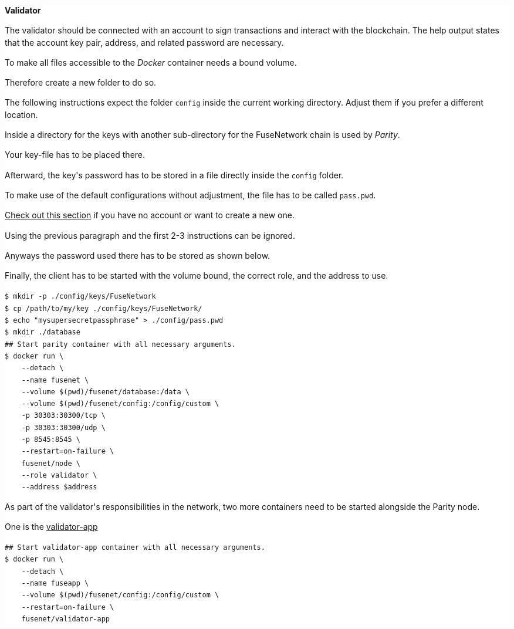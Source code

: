 **Validator**

The validator should be connected with an account to sign transactions and interact with the blockchain. The help output states that the account key pair, address, and related password are necessary.

To make all files accessible to the _Docker_ container needs a bound volume.

Therefore create a new folder to do so.

The following instructions expect the folder `config` inside the current working directory. Adjust them if you prefer a different location.

Inside a directory for the keys with another sub-directory for the FuseNetwork chain is used by _Parity_.

Your key-file has to be placed there.

Afterward, the key's password has to be stored in a file directly inside the `config` folder.

To make use of the default configurations without adjustment, the file has to be called `pass.pwd`.

[Check out this section](https://github.com/fuseio/fuse-network/blob/master/README.md#create-new-account) if you have no account or want to create a new one.

Using the previous paragraph and the first 2-3 instructions can be ignored.

Anyways the password used there has to be stored as shown below.

Finally, the client has to be started with the volume bound, the correct role, and the address to use.

```
$ mkdir -p ./config/keys/FuseNetwork
$ cp /path/to/my/key ./config/keys/FuseNetwork/
$ echo "mysupersecretpassphrase" > ./config/pass.pwd
$ mkdir ./database
## Start parity container with all necessary arguments.
$ docker run \
    --detach \
    --name fusenet \
    --volume $(pwd)/fusenet/database:/data \
    --volume $(pwd)/fusenet/config:/config/custom \
    -p 30303:30300/tcp \
    -p 30303:30300/udp \
    -p 8545:8545 \
    --restart=on-failure \
    fusenet/node \
    --role validator \
    --address $address
```

As part of the validator's responsibilities in the network, two more containers need to be started alongside the Parity node.

One is the [validator-app](https://github.com/fuseio/fuse-network/tree/master/app)

```
## Start validator-app container with all necessary arguments.
$ docker run \
    --detach \
    --name fuseapp \
    --volume $(pwd)/fusenet/config:/config/custom \
    --restart=on-failure \
    fusenet/validator-app
```
